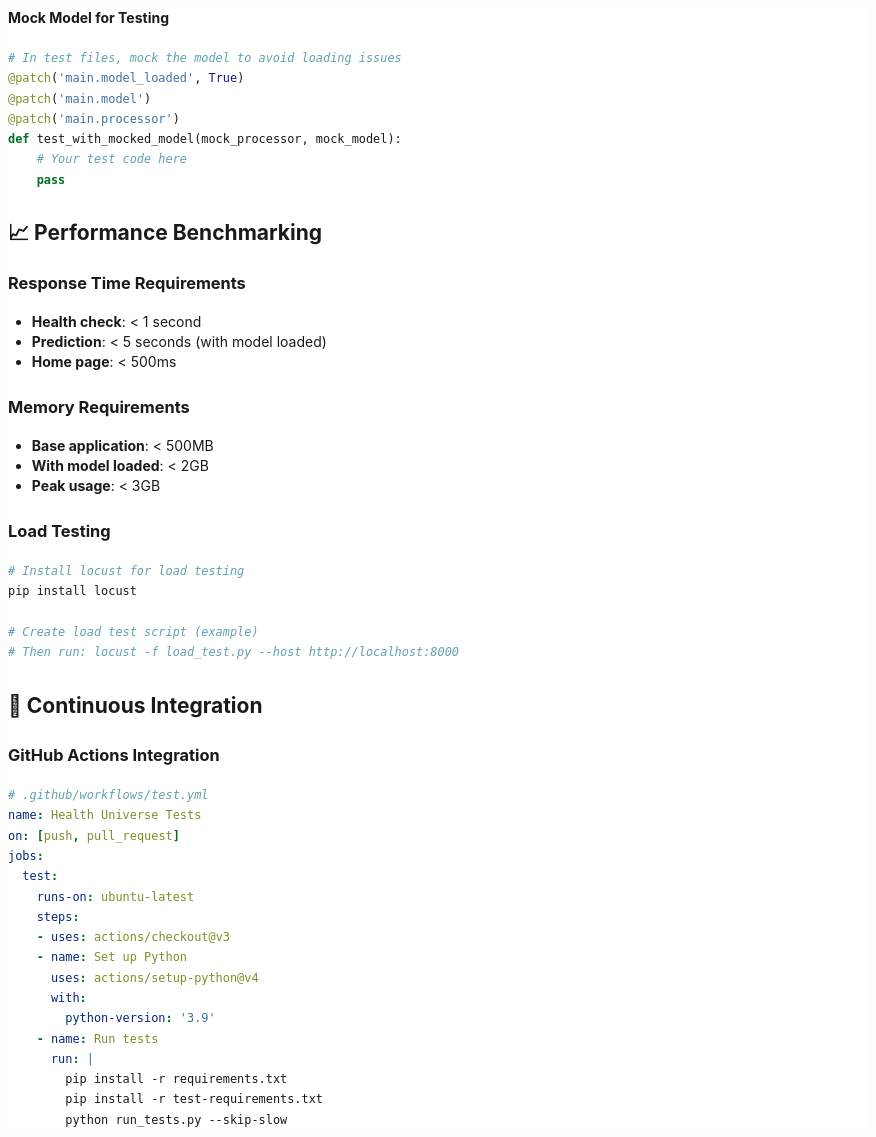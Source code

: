 #### Mock Model for Testing
```python
# In test files, mock the model to avoid loading issues
@patch('main.model_loaded', True)
@patch('main.model')
@patch('main.processor')
def test_with_mocked_model(mock_processor, mock_model):
    # Your test code here
    pass
```

## 📈 Performance Benchmarking

### Response Time Requirements
- **Health check**: < 1 second
- **Prediction**: < 5 seconds (with model loaded)
- **Home page**: < 500ms

### Memory Requirements
- **Base application**: < 500MB
- **With model loaded**: < 2GB
- **Peak usage**: < 3GB

### Load Testing
```bash
# Install locust for load testing
pip install locust

# Create load test script (example)
# Then run: locust -f load_test.py --host http://localhost:8000
```

## 🔄 Continuous Integration

### GitHub Actions Integration
```yaml
# .github/workflows/test.yml
name: Health Universe Tests
on: [push, pull_request]
jobs:
  test:
    runs-on: ubuntu-latest
    steps:
    - uses: actions/checkout@v3
    - name: Set up Python
      uses: actions/setup-python@v4
      with:
        python-version: '3.9'
    - name: Run tests
      run: |
        pip install -r requirements.txt
        pip install -r test-requirements.txt
        python run_tests.py --skip-slow
```
